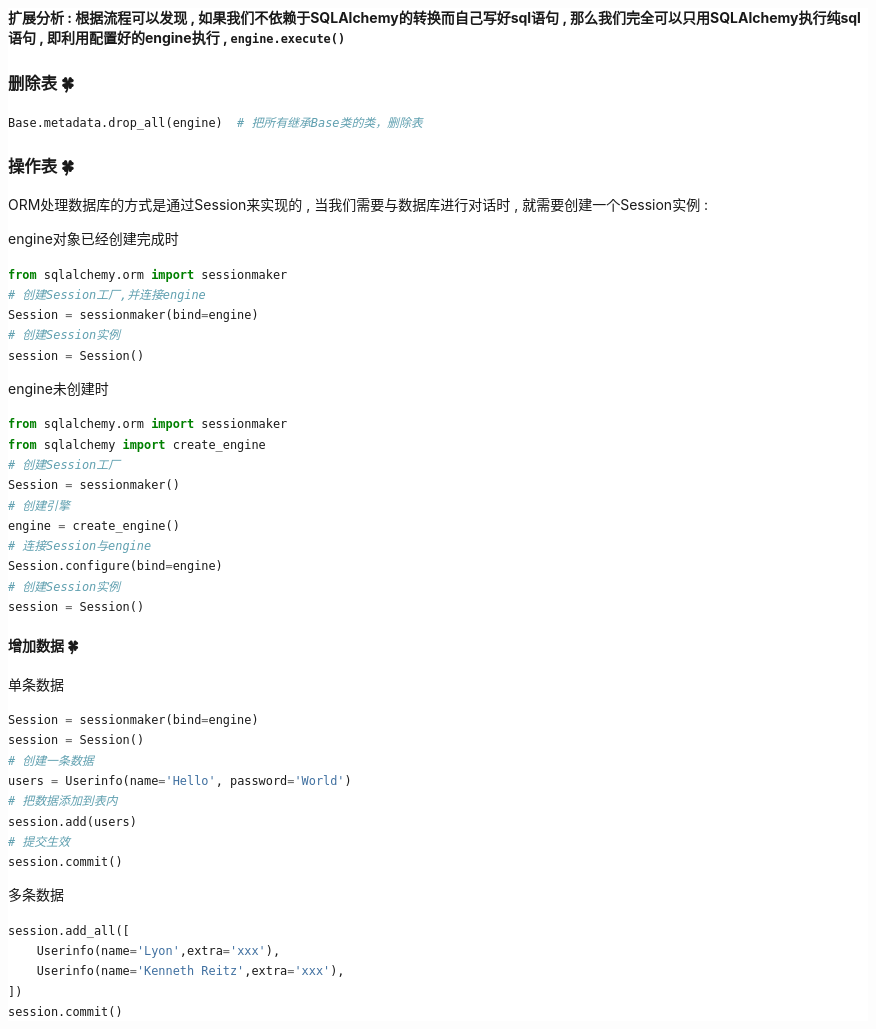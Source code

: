 **扩展分析 :  根据流程可以发现 , 如果我们不依赖于SQLAlchemy的转换而自己写好sql语句 , 那么我们完全可以只用SQLAlchemy执行纯sql语句 , 即利用配置好的engine执行 , `engine.execute()`** 

### 删除表  🍀

```python
Base.metadata.drop_all(engine)  # 把所有继承Base类的类，删除表
```

### 操作表  🍀

ORM处理数据库的方式是通过Session来实现的 , 当我们需要与数据库进行对话时 , 就需要创建一个Session实例 : 

engine对象已经创建完成时

```python
from sqlalchemy.orm import sessionmaker
# 创建Session工厂,并连接engine
Session = sessionmaker(bind=engine)
# 创建Session实例
session = Session()
```

engine未创建时

```python
from sqlalchemy.orm import sessionmaker
from sqlalchemy import create_engine
# 创建Session工厂
Session = sessionmaker()
# 创建引擎
engine = create_engine()
# 连接Session与engine
Session.configure(bind=engine)
# 创建Session实例
session = Session()
```

#### 增加数据  🍀

单条数据

```python
Session = sessionmaker(bind=engine)
session = Session()
# 创建一条数据
users = Userinfo(name='Hello', password='World')
# 把数据添加到表内
session.add(users)
# 提交生效
session.commit()
```

多条数据

```python
session.add_all([
    Userinfo(name='Lyon',extra='xxx'),
    Userinfo(name='Kenneth Reitz',extra='xxx'),
])
session.commit()
```
